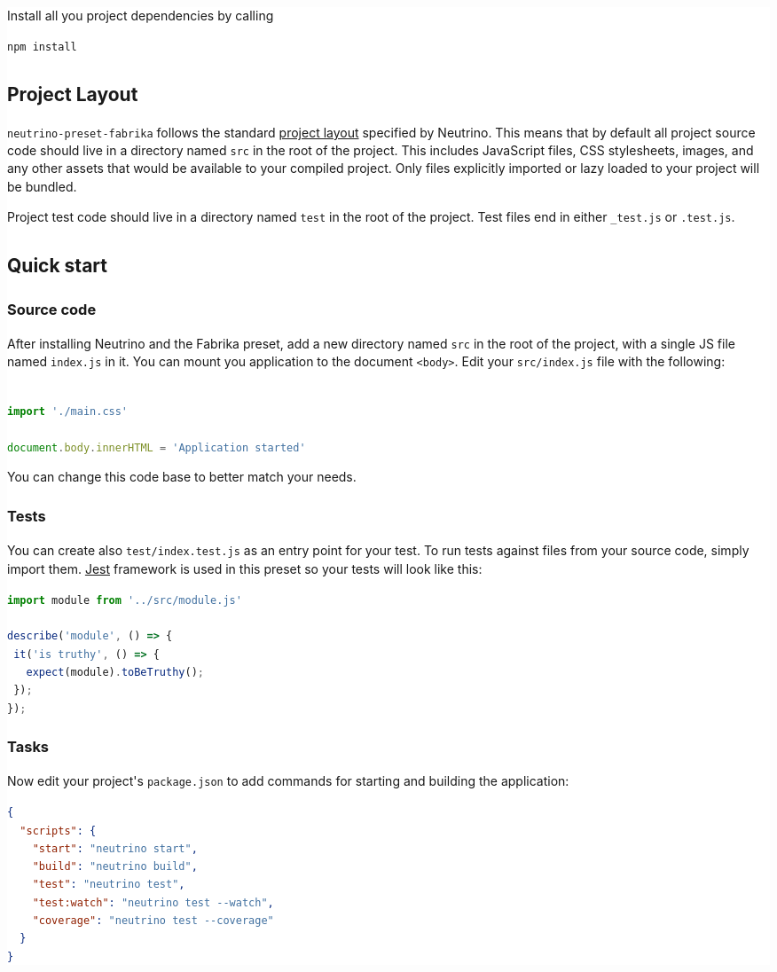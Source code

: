 Install all you project dependencies by calling

```bash
npm install
```

## Project Layout

`neutrino-preset-fabrika` follows the standard [project layout](https://neutrino.js.org/project-layout) specified by Neutrino. This means that by default all project source code should live in a directory named `src` in the root of the project. This includes JavaScript files, CSS stylesheets, images, and any other assets that would be available to your compiled project. Only files explicitly imported or lazy loaded to your project will be bundled.

Project test code should live in a directory named `test` in the root of the project. Test files end in either `_test.js` or `.test.js`.

## Quick start

### Source code

After installing Neutrino and the Fabrika preset, add a new directory named `src` in the root of the project, with a single JS file named `index.js` in it. You can mount you application to the document `<body>`. Edit your `src/index.js` file with the following:

```js

import './main.css'

document.body.innerHTML = 'Application started'
```

You can change this code base to better match your needs.

### Tests
You can create also `test/index.test.js` as an entry point for your test. To run tests against files from your source code, simply import them. [Jest](https://facebook.github.io/jest/) framework is used in this preset so your tests will look like this:

 ```js
import module from '../src/module.js'

describe('module', () => {
  it('is truthy', () => {
    expect(module).toBeTruthy();
  });
});
```

### Tasks

Now edit your project's `package.json` to add commands for starting and building the application:

```json
{
  "scripts": {
    "start": "neutrino start",
    "build": "neutrino build",
    "test": "neutrino test",
    "test:watch": "neutrino test --watch",
    "coverage": "neutrino test --coverage"
  }
}
```
